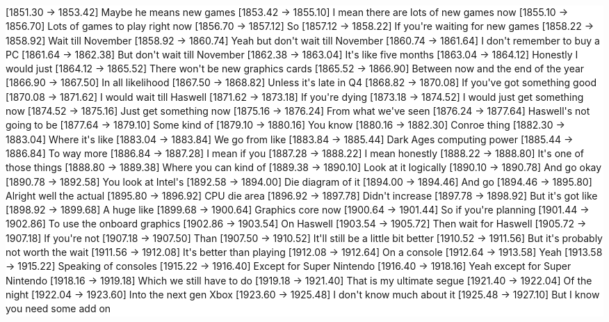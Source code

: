 [1851.30 → 1853.42] Maybe he means new games
[1853.42 → 1855.10] I mean there are lots of new games now
[1855.10 → 1856.70] Lots of games to play right now
[1856.70 → 1857.12] So
[1857.12 → 1858.22] If you're waiting for new games
[1858.22 → 1858.92] Wait till November
[1858.92 → 1860.74] Yeah but don't wait till November
[1860.74 → 1861.64] I don't remember to buy a PC
[1861.64 → 1862.38] But don't wait till November
[1862.38 → 1863.04] It's like five months
[1863.04 → 1864.12] Honestly I would just
[1864.12 → 1865.52] There won't be new graphics cards
[1865.52 → 1866.90] Between now and the end of the year
[1866.90 → 1867.50] In all likelihood
[1867.50 → 1868.82] Unless it's late in Q4
[1868.82 → 1870.08] If you've got something good
[1870.08 → 1871.62] I would wait till Haswell
[1871.62 → 1873.18] If you're dying
[1873.18 → 1874.52] I would just get something now
[1874.52 → 1875.16] Just get something now
[1875.16 → 1876.24] From what we've seen
[1876.24 → 1877.64] Haswell's not going to be
[1877.64 → 1879.10] Some kind of
[1879.10 → 1880.16] You know
[1880.16 → 1882.30] Conroe thing
[1882.30 → 1883.04] Where it's like
[1883.04 → 1883.84] We go from like
[1883.84 → 1885.44] Dark Ages computing power
[1885.44 → 1886.84] To way more
[1886.84 → 1887.28] I mean if you
[1887.28 → 1888.22] I mean honestly
[1888.22 → 1888.80] It's one of those things
[1888.80 → 1889.38] Where you can kind of
[1889.38 → 1890.10] Look at it logically
[1890.10 → 1890.78] And go okay
[1890.78 → 1892.58] You look at Intel's
[1892.58 → 1894.00] Die diagram of it
[1894.00 → 1894.46] And go
[1894.46 → 1895.80] Alright well the actual
[1895.80 → 1896.92] CPU die area
[1896.92 → 1897.78] Didn't increase
[1897.78 → 1898.92] But it's got like
[1898.92 → 1899.68] A huge like
[1899.68 → 1900.64] Graphics core now
[1900.64 → 1901.44] So if you're planning
[1901.44 → 1902.86] To use the onboard graphics
[1902.86 → 1903.54] On Haswell
[1903.54 → 1905.72] Then wait for Haswell
[1905.72 → 1907.18] If you're not
[1907.18 → 1907.50] Than
[1907.50 → 1910.52] It'll still be a little bit better
[1910.52 → 1911.56] But it's probably not worth the wait
[1911.56 → 1912.08] It's better than playing
[1912.08 → 1912.64] On a console
[1912.64 → 1913.58] Yeah
[1913.58 → 1915.22] Speaking of consoles
[1915.22 → 1916.40] Except for Super Nintendo
[1916.40 → 1918.16] Yeah except for Super Nintendo
[1918.16 → 1919.18] Which we still have to do
[1919.18 → 1921.40] That is my ultimate segue
[1921.40 → 1922.04] Of the night
[1922.04 → 1923.60] Into the next gen Xbox
[1923.60 → 1925.48] I don't know much about it
[1925.48 → 1927.10] But I know you need some add on